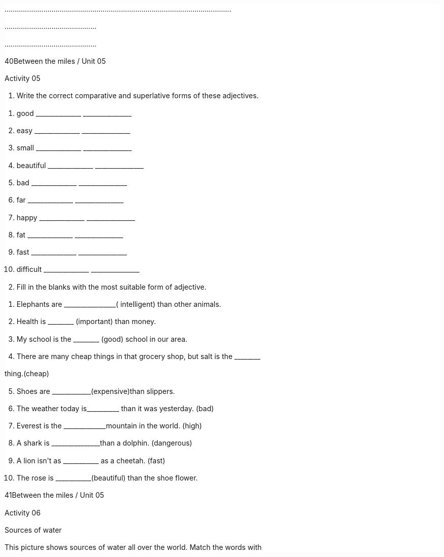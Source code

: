 ...............................................................................................................

.............................................

.............................................

40Between the miles / Unit 05

Activity 05

1) Write the correct comparative and superlative forms of these adjectives.

1. good ______________ _______________

2. easy ______________ _______________

3. small ______________ _______________

4. beautiful ______________ _______________

5. bad ______________ _______________

6. far ______________ _______________

7. happy ______________ _______________

8. fat ______________ _______________

9. fast ______________ _______________

10. difficult ______________ _______________

2) Fill in the blanks with the most suitable form of adjective.

1. Elephants are ________________( intelligent) than other animals.

2. Health is ________ (important) than money.

3. My school is the ________ (good) school in our area.

4. There are many cheap things in that grocery shop, but salt is the ________

thing.(cheap)

5. Shoes are ____________(expensive)than slippers.

6. The weather today is__________ than it was yesterday. (bad)

7. Everest is the _____________mountain in the world. (high)

8. A shark is _______________than a dolphin. (dangerous)

9. A lion isn't as ___________ as a cheetah. (fast)

10. The rose is ___________(beautiful) than the shoe flower.

41Between the miles / Unit 05

Activity 06

Sources of water

This picture shows sources of water all over the world. Match the words with
